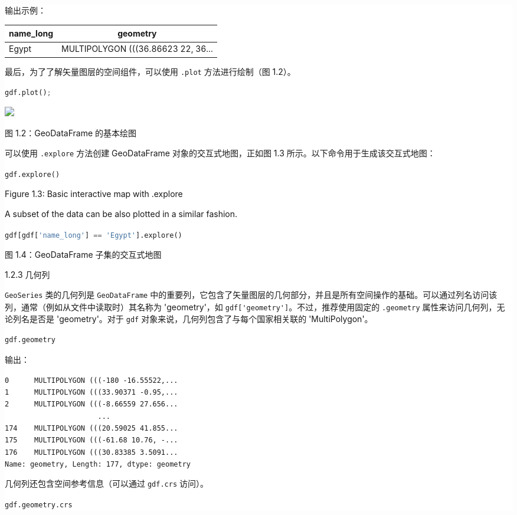 输出示例：

| name_long  | geometry                              |
|------------|---------------------------------------|
| Egypt      | MULTIPOLYGON (((36.86623 22, 36...    |

最后，为了了解矢量图层的空间组件，可以使用 `.plot` 方法进行绘制（图 1.2）。

```python
gdf.plot();
```

![](https://py.geocompx.org/01-spatial-data_files/figure-html/fig-gdf-plot-output-1.png)

图 1.2：GeoDataFrame 的基本绘图

可以使用 `.explore` 方法创建 GeoDataFrame 对象的交互式地图，正如图 1.3 所示。以下命令用于生成该交互式地图：

```python
gdf.explore()
```

Figure 1.3: Basic interactive map with .explore

A subset of the data can be also plotted in a similar fashion.

```python
gdf[gdf['name_long'] == 'Egypt'].explore()
```

图 1.4：GeoDataFrame 子集的交互式地图

1.2.3 几何列

`GeoSeries` 类的几何列是 `GeoDataFrame` 中的重要列，它包含了矢量图层的几何部分，并且是所有空间操作的基础。可以通过列名访问该列，通常（例如从文件中读取时）其名称为 'geometry'，如 `gdf['geometry']`。不过，推荐使用固定的 `.geometry` 属性来访问几何列，无论列名是否是 'geometry'。对于 `gdf` 对象来说，几何列包含了与每个国家相关联的 'MultiPolygon'。

```python
gdf.geometry
```

输出：

```
0      MULTIPOLYGON (((-180 -16.55522,...
1      MULTIPOLYGON (((33.90371 -0.95,...
2      MULTIPOLYGON (((-8.66559 27.656...
                      ...                
174    MULTIPOLYGON (((20.59025 41.855...
175    MULTIPOLYGON (((-61.68 10.76, -...
176    MULTIPOLYGON (((30.83385 3.5091...
Name: geometry, Length: 177, dtype: geometry
```

几何列还包含空间参考信息（可以通过 `gdf.crs` 访问）。

```python
gdf.geometry.crs
```
